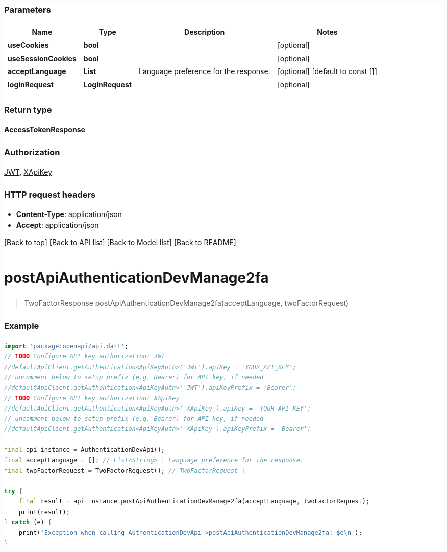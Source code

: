 ### Parameters

Name | Type | Description  | Notes
------------- | ------------- | ------------- | -------------
 **useCookies** | **bool**|  | [optional] 
 **useSessionCookies** | **bool**|  | [optional] 
 **acceptLanguage** | [**List<String>**](String.md)| Language preference for the response. | [optional] [default to const []]
 **loginRequest** | [**LoginRequest**](LoginRequest.md)|  | [optional] 

### Return type

[**AccessTokenResponse**](AccessTokenResponse.md)

### Authorization

[JWT](../README.md#JWT), [XApiKey](../README.md#XApiKey)

### HTTP request headers

 - **Content-Type**: application/json
 - **Accept**: application/json

[[Back to top]](#) [[Back to API list]](../README.md#documentation-for-api-endpoints) [[Back to Model list]](../README.md#documentation-for-models) [[Back to README]](../README.md)

# **postApiAuthenticationDevManage2fa**
> TwoFactorResponse postApiAuthenticationDevManage2fa(acceptLanguage, twoFactorRequest)



### Example
```dart
import 'package:openapi/api.dart';
// TODO Configure API key authorization: JWT
//defaultApiClient.getAuthentication<ApiKeyAuth>('JWT').apiKey = 'YOUR_API_KEY';
// uncomment below to setup prefix (e.g. Bearer) for API key, if needed
//defaultApiClient.getAuthentication<ApiKeyAuth>('JWT').apiKeyPrefix = 'Bearer';
// TODO Configure API key authorization: XApiKey
//defaultApiClient.getAuthentication<ApiKeyAuth>('XApiKey').apiKey = 'YOUR_API_KEY';
// uncomment below to setup prefix (e.g. Bearer) for API key, if needed
//defaultApiClient.getAuthentication<ApiKeyAuth>('XApiKey').apiKeyPrefix = 'Bearer';

final api_instance = AuthenticationDevApi();
final acceptLanguage = []; // List<String> | Language preference for the response.
final twoFactorRequest = TwoFactorRequest(); // TwoFactorRequest | 

try {
    final result = api_instance.postApiAuthenticationDevManage2fa(acceptLanguage, twoFactorRequest);
    print(result);
} catch (e) {
    print('Exception when calling AuthenticationDevApi->postApiAuthenticationDevManage2fa: $e\n');
}
```
